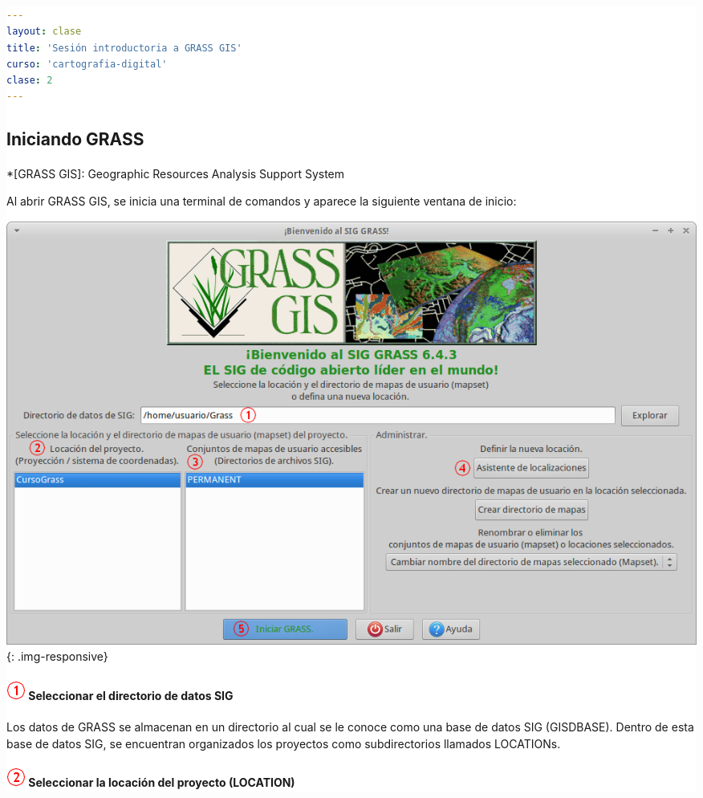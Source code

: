 ```yaml
---
layout: clase
title: 'Sesión introductoria a GRASS GIS'
curso: 'cartografia-digital'
clase: 2
---
```


Iniciando GRASS
---------------

*[GRASS GIS]: Geographic Resources Analysis Support System

Al abrir GRASS GIS, se inicia una terminal de comandos y aparece la siguiente ventana de inicio:

![Ventana de inicio de GRASS](./images/clase-02/grass_start.png){: .img-responsive}

#### ![](./images/clase-02/circle_1.png) Seleccionar el directorio de datos SIG

Los datos de GRASS se almacenan en un directorio al cual se le conoce como una base de datos SIG (GISDBASE). Dentro de esta base de datos SIG, se encuentran organizados los proyectos como subdirectorios llamados LOCATIONs.

#### ![](./images/clase-02/circle_2.png) Seleccionar la locación del proyecto (LOCATION)
